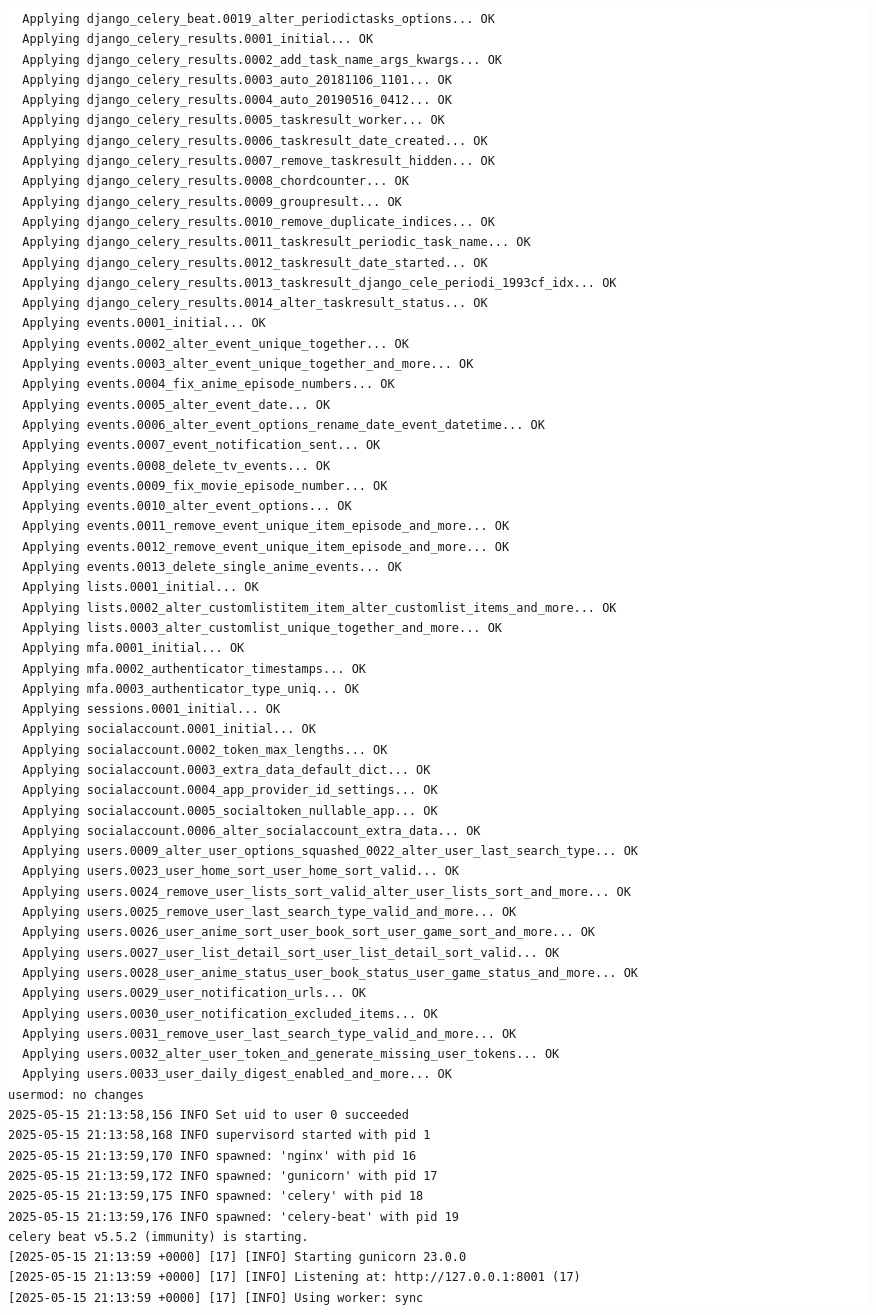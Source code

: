       Applying django_celery_beat.0019_alter_periodictasks_options... OK
      Applying django_celery_results.0001_initial... OK
      Applying django_celery_results.0002_add_task_name_args_kwargs... OK
      Applying django_celery_results.0003_auto_20181106_1101... OK
      Applying django_celery_results.0004_auto_20190516_0412... OK
      Applying django_celery_results.0005_taskresult_worker... OK
      Applying django_celery_results.0006_taskresult_date_created... OK
      Applying django_celery_results.0007_remove_taskresult_hidden... OK
      Applying django_celery_results.0008_chordcounter... OK
      Applying django_celery_results.0009_groupresult... OK
      Applying django_celery_results.0010_remove_duplicate_indices... OK
      Applying django_celery_results.0011_taskresult_periodic_task_name... OK
      Applying django_celery_results.0012_taskresult_date_started... OK
      Applying django_celery_results.0013_taskresult_django_cele_periodi_1993cf_idx... OK
      Applying django_celery_results.0014_alter_taskresult_status... OK
      Applying events.0001_initial... OK
      Applying events.0002_alter_event_unique_together... OK
      Applying events.0003_alter_event_unique_together_and_more... OK
      Applying events.0004_fix_anime_episode_numbers... OK
      Applying events.0005_alter_event_date... OK
      Applying events.0006_alter_event_options_rename_date_event_datetime... OK
      Applying events.0007_event_notification_sent... OK
      Applying events.0008_delete_tv_events... OK
      Applying events.0009_fix_movie_episode_number... OK
      Applying events.0010_alter_event_options... OK
      Applying events.0011_remove_event_unique_item_episode_and_more... OK
      Applying events.0012_remove_event_unique_item_episode_and_more... OK
      Applying events.0013_delete_single_anime_events... OK
      Applying lists.0001_initial... OK
      Applying lists.0002_alter_customlistitem_item_alter_customlist_items_and_more... OK
      Applying lists.0003_alter_customlist_unique_together_and_more... OK
      Applying mfa.0001_initial... OK
      Applying mfa.0002_authenticator_timestamps... OK
      Applying mfa.0003_authenticator_type_uniq... OK
      Applying sessions.0001_initial... OK
      Applying socialaccount.0001_initial... OK
      Applying socialaccount.0002_token_max_lengths... OK
      Applying socialaccount.0003_extra_data_default_dict... OK
      Applying socialaccount.0004_app_provider_id_settings... OK
      Applying socialaccount.0005_socialtoken_nullable_app... OK
      Applying socialaccount.0006_alter_socialaccount_extra_data... OK
      Applying users.0009_alter_user_options_squashed_0022_alter_user_last_search_type... OK
      Applying users.0023_user_home_sort_user_home_sort_valid... OK
      Applying users.0024_remove_user_lists_sort_valid_alter_user_lists_sort_and_more... OK
      Applying users.0025_remove_user_last_search_type_valid_and_more... OK
      Applying users.0026_user_anime_sort_user_book_sort_user_game_sort_and_more... OK
      Applying users.0027_user_list_detail_sort_user_list_detail_sort_valid... OK
      Applying users.0028_user_anime_status_user_book_status_user_game_status_and_more... OK
      Applying users.0029_user_notification_urls... OK
      Applying users.0030_user_notification_excluded_items... OK
      Applying users.0031_remove_user_last_search_type_valid_and_more... OK
      Applying users.0032_alter_user_token_and_generate_missing_user_tokens... OK
      Applying users.0033_user_daily_digest_enabled_and_more... OK
    usermod: no changes
    2025-05-15 21:13:58,156 INFO Set uid to user 0 succeeded
    2025-05-15 21:13:58,168 INFO supervisord started with pid 1
    2025-05-15 21:13:59,170 INFO spawned: 'nginx' with pid 16
    2025-05-15 21:13:59,172 INFO spawned: 'gunicorn' with pid 17
    2025-05-15 21:13:59,175 INFO spawned: 'celery' with pid 18
    2025-05-15 21:13:59,176 INFO spawned: 'celery-beat' with pid 19
    celery beat v5.5.2 (immunity) is starting.
    [2025-05-15 21:13:59 +0000] [17] [INFO] Starting gunicorn 23.0.0
    [2025-05-15 21:13:59 +0000] [17] [INFO] Listening at: http://127.0.0.1:8001 (17)
    [2025-05-15 21:13:59 +0000] [17] [INFO] Using worker: sync